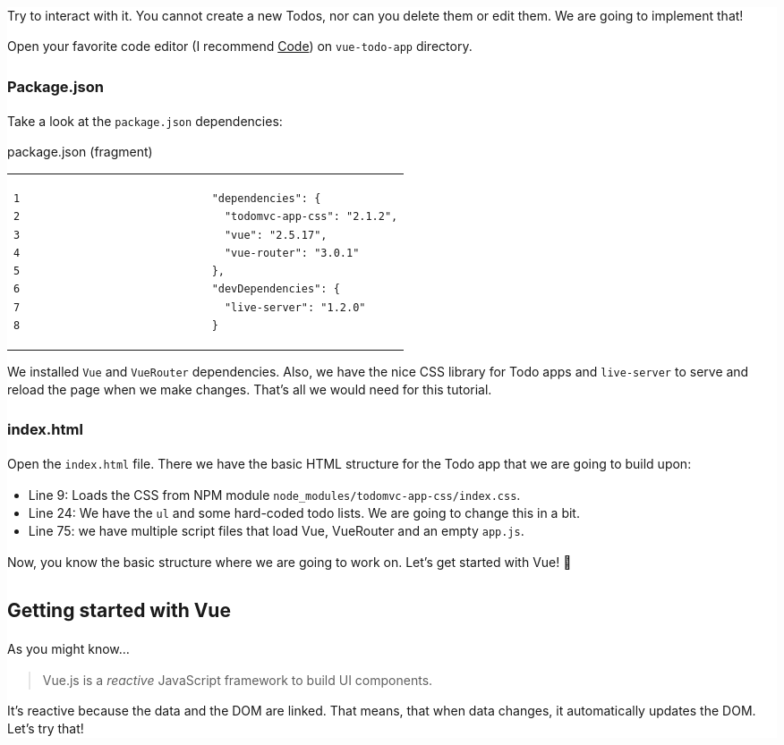 Try to interact with it. You cannot create a new Todos, nor can you delete them or edit them. We are going to implement that!

Open your favorite code editor (I recommend [Code](https://code.visualstudio.com/)) on `vue-todo-app` directory.

### <a href="#Package-json" class="headerlink" title="Package.json"></a>Package.json

Take a look at the `package.json` dependencies:

package.json (fragment)

<table><colgroup><col style="width: 50%" /><col style="width: 50%" /></colgroup><tbody><tr class="odd"><td><pre><code>1
2
3
4
5
6
7
8</code></pre></td><td><pre><code>&quot;dependencies&quot;: {
  &quot;todomvc-app-css&quot;: &quot;2.1.2&quot;,
  &quot;vue&quot;: &quot;2.5.17&quot;,
  &quot;vue-router&quot;: &quot;3.0.1&quot;
},
&quot;devDependencies&quot;: {
  &quot;live-server&quot;: &quot;1.2.0&quot;
}</code></pre></td></tr></tbody></table>

We installed `Vue` and `VueRouter` dependencies. Also, we have the nice CSS library for Todo apps and `live-server` to serve and reload the page when we make changes. That’s all we would need for this tutorial.

### <a href="#index-html" class="headerlink" title="index.html"></a>index.html

Open the `index.html` file. There we have the basic HTML structure for the Todo app that we are going to build upon:

-   Line 9: Loads the CSS from NPM module `node_modules/todomvc-app-css/index.css`.
-   Line 24: We have the `ul` and some hard-coded todo lists. We are going to change this in a bit.
-   Line 75: we have multiple script files that load Vue, VueRouter and an empty `app.js`.

Now, you know the basic structure where we are going to work on. Let’s get started with Vue! 🖖

<a href="#Getting-started-with-Vue" class="headerlink" title="Getting started with Vue"></a>Getting started with Vue
--------------------------------------------------------------------------------------------------------------------

As you might know…

> Vue.js is a *reactive* JavaScript framework to build UI components.

It’s reactive because the data and the DOM are linked. That means, that when data changes, it automatically updates the DOM. Let’s try that!
